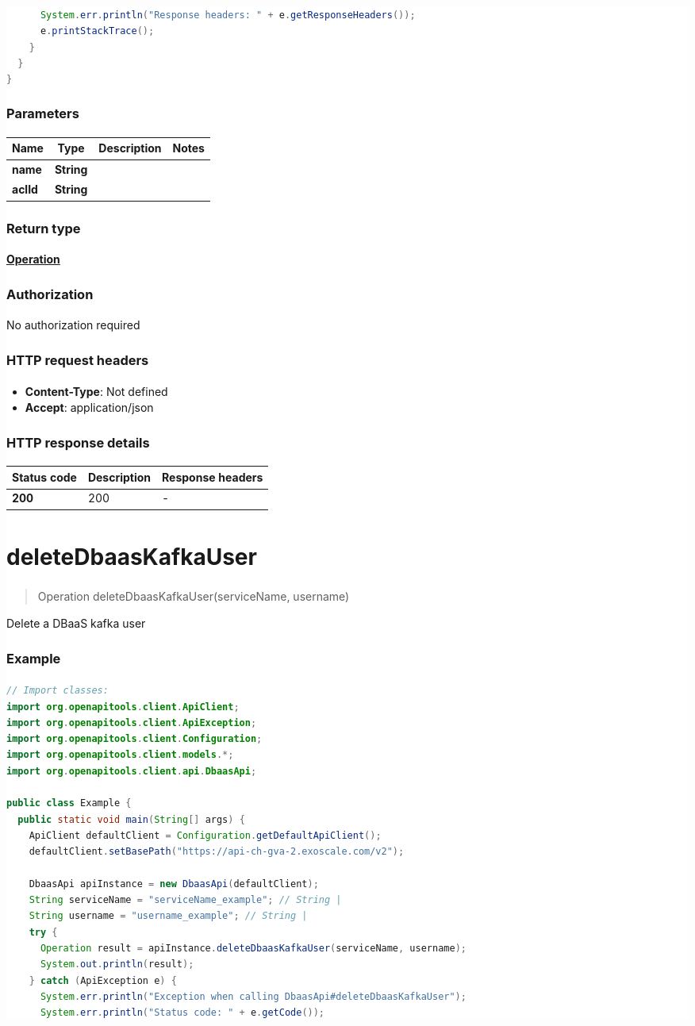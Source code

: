 ```java
      System.err.println("Response headers: " + e.getResponseHeaders());
      e.printStackTrace();
    }
  }
}
```

### Parameters

| Name | Type | Description  | Notes |
|------------- | ------------- | ------------- | -------------|
| **name** | **String**|  | |
| **aclId** | **String**|  | |

### Return type

[**Operation**](Operation.md)

### Authorization

No authorization required

### HTTP request headers

 - **Content-Type**: Not defined
 - **Accept**: application/json

### HTTP response details
| Status code | Description | Response headers |
|-------------|-------------|------------------|
| **200** | 200 |  -  |

<a id="deleteDbaasKafkaUser"></a>
# **deleteDbaasKafkaUser**
> Operation deleteDbaasKafkaUser(serviceName, username)

Delete a DBaaS kafka user

### Example
```java
// Import classes:
import org.openapitools.client.ApiClient;
import org.openapitools.client.ApiException;
import org.openapitools.client.Configuration;
import org.openapitools.client.models.*;
import org.openapitools.client.api.DbaasApi;

public class Example {
  public static void main(String[] args) {
    ApiClient defaultClient = Configuration.getDefaultApiClient();
    defaultClient.setBasePath("https://api-ch-gva-2.exoscale.com/v2");

    DbaasApi apiInstance = new DbaasApi(defaultClient);
    String serviceName = "serviceName_example"; // String | 
    String username = "username_example"; // String | 
    try {
      Operation result = apiInstance.deleteDbaasKafkaUser(serviceName, username);
      System.out.println(result);
    } catch (ApiException e) {
      System.err.println("Exception when calling DbaasApi#deleteDbaasKafkaUser");
      System.err.println("Status code: " + e.getCode());
```
